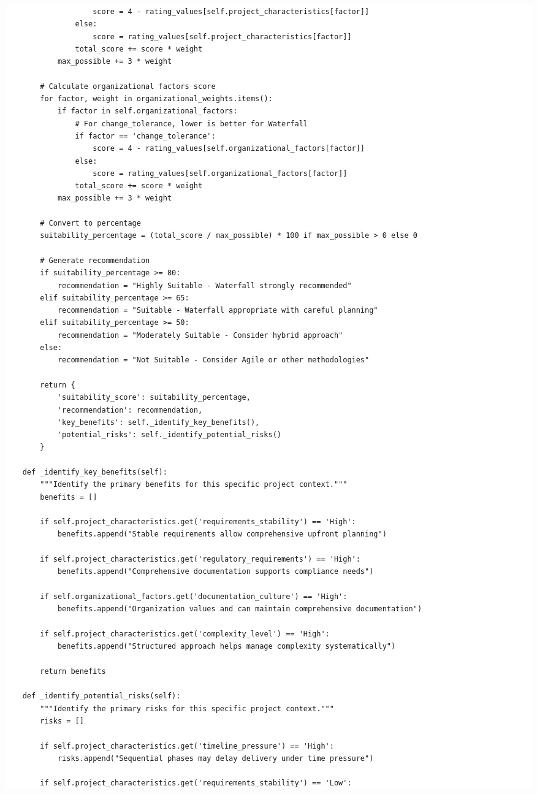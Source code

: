 ```python-template
                    score = 4 - rating_values[self.project_characteristics[factor]]
                else:
                    score = rating_values[self.project_characteristics[factor]]
                total_score += score * weight
            max_possible += 3 * weight
        
        # Calculate organizational factors score
        for factor, weight in organizational_weights.items():
            if factor in self.organizational_factors:
                # For change_tolerance, lower is better for Waterfall
                if factor == 'change_tolerance':
                    score = 4 - rating_values[self.organizational_factors[factor]]
                else:
                    score = rating_values[self.organizational_factors[factor]]
                total_score += score * weight
            max_possible += 3 * weight
        
        # Convert to percentage
        suitability_percentage = (total_score / max_possible) * 100 if max_possible > 0 else 0
        
        # Generate recommendation
        if suitability_percentage >= 80:
            recommendation = "Highly Suitable - Waterfall strongly recommended"
        elif suitability_percentage >= 65:
            recommendation = "Suitable - Waterfall appropriate with careful planning"
        elif suitability_percentage >= 50:
            recommendation = "Moderately Suitable - Consider hybrid approach"
        else:
            recommendation = "Not Suitable - Consider Agile or other methodologies"
        
        return {
            'suitability_score': suitability_percentage,
            'recommendation': recommendation,
            'key_benefits': self._identify_key_benefits(),
            'potential_risks': self._identify_potential_risks()
        }
    
    def _identify_key_benefits(self):
        """Identify the primary benefits for this specific project context."""
        benefits = []
        
        if self.project_characteristics.get('requirements_stability') == 'High':
            benefits.append("Stable requirements allow comprehensive upfront planning")
        
        if self.project_characteristics.get('regulatory_requirements') == 'High':
            benefits.append("Comprehensive documentation supports compliance needs")
        
        if self.organizational_factors.get('documentation_culture') == 'High':
            benefits.append("Organization values and can maintain comprehensive documentation")
        
        if self.project_characteristics.get('complexity_level') == 'High':
            benefits.append("Structured approach helps manage complexity systematically")
        
        return benefits
    
    def _identify_potential_risks(self):
        """Identify the primary risks for this specific project context."""
        risks = []
        
        if self.project_characteristics.get('timeline_pressure') == 'High':
            risks.append("Sequential phases may delay delivery under time pressure")
        
        if self.project_characteristics.get('requirements_stability') == 'Low':
```